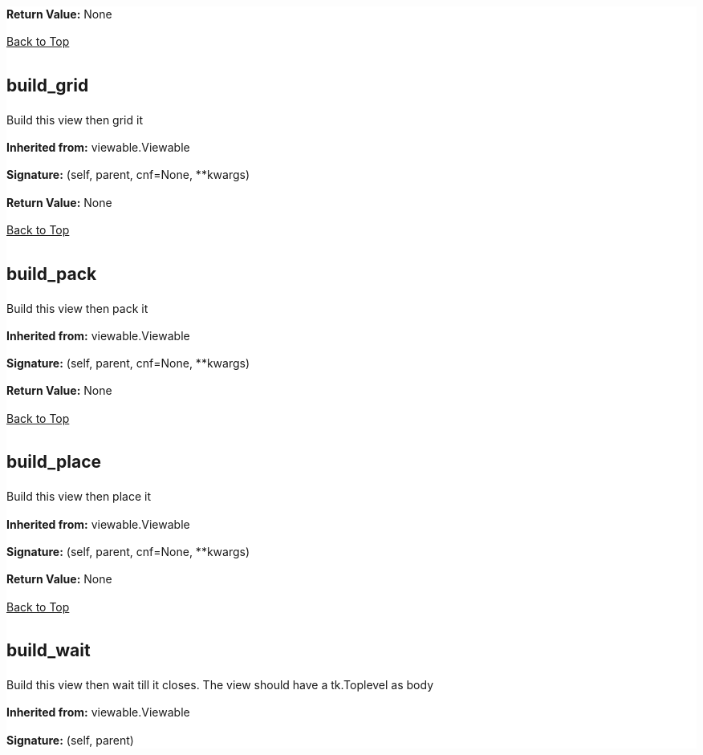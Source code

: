 

**Return Value:** None

[Back to Top](#module-overview)


## build\_grid
Build this view then grid it 

**Inherited from:** viewable.Viewable

**Signature:** (self, parent, cnf=None, \*\*kwargs)





**Return Value:** None

[Back to Top](#module-overview)


## build\_pack
Build this view then pack it 

**Inherited from:** viewable.Viewable

**Signature:** (self, parent, cnf=None, \*\*kwargs)





**Return Value:** None

[Back to Top](#module-overview)


## build\_place
Build this view then place it 

**Inherited from:** viewable.Viewable

**Signature:** (self, parent, cnf=None, \*\*kwargs)





**Return Value:** None

[Back to Top](#module-overview)


## build\_wait
Build this view then wait till it closes.
The view should have a tk.Toplevel as body 

**Inherited from:** viewable.Viewable

**Signature:** (self, parent)

